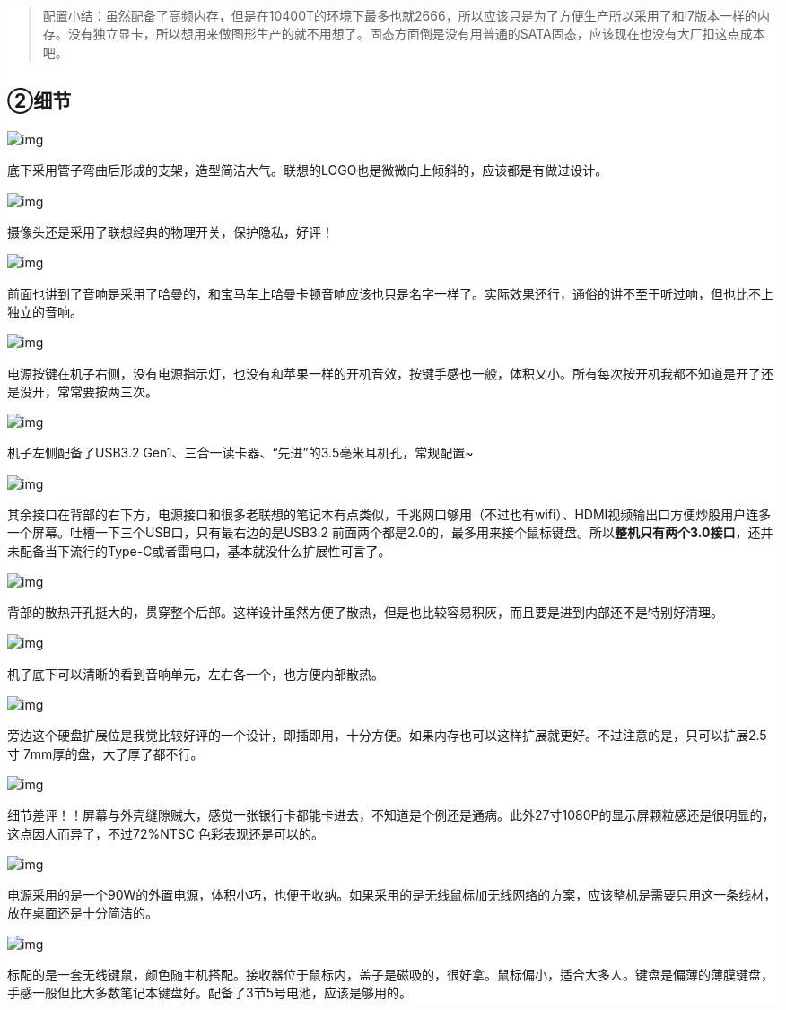 > 配置小结：虽然配备了高频内存，但是在10400T的环境下最多也就2666，所以应该只是为了方便生产所以采用了和i7版本一样的内存。没有独立显卡，所以想用来做图形生产的就不用想了。固态方面倒是没有用普通的SATA固态，应该现在也没有大厂扣这点成本吧。

## ②细节

![img](https://pic4.zhimg.com/80/v2-efffba20fc128381251f7690e7fb1e23_1440w.jpg)

底下采用管子弯曲后形成的支架，造型简洁大气。联想的LOGO也是微微向上倾斜的，应该都是有做过设计。

![img](https://pic1.zhimg.com/80/v2-67ce67c07e16fef27c36b8f70f86269c_1440w.jpg)

摄像头还是采用了联想经典的物理开关，保护隐私，好评！

![img](https://pic4.zhimg.com/80/v2-1ecbd014531e53ae308f59b300d15ddb_1440w.jpg)

前面也讲到了音响是采用了哈曼的，和宝马车上哈曼卡顿音响应该也只是名字一样了。实际效果还行，通俗的讲不至于听过响，但也比不上独立的音响。

![img](https://pic3.zhimg.com/80/v2-4660b53b50d5aeb35526deb92b776e2e_1440w.jpg)

电源按键在机子右侧，没有电源指示灯，也没有和苹果一样的开机音效，按键手感也一般，体积又小。所有每次按开机我都不知道是开了还是没开，常常要按两三次。

![img](https://pic4.zhimg.com/80/v2-88cdf1765f2d33f214722b4e32e0447b_1440w.jpg)

机子左侧配备了USB3.2 Gen1、三合一读卡器、“先进”的3.5毫米耳机孔，常规配置~

![img](https://pic1.zhimg.com/80/v2-8b665b8a2fb0820c3cf750086077c8dc_1440w.jpg)

其余接口在背部的右下方，电源接口和很多老联想的笔记本有点类似，千兆网口够用（不过也有wifi）、HDMI视频输出口方便炒股用户连多一个屏幕。吐槽一下三个USB口，只有最右边的是USB3.2 前面两个都是2.0的，最多用来接个鼠标键盘。所以**整机只有两个3.0接口**，还并未配备当下流行的Type-C或者雷电口，基本就没什么扩展性可言了。

![img](https://pic2.zhimg.com/80/v2-1d24db8078cb89a6d97565a125560f4d_1440w.jpg)

背部的散热开孔挺大的，贯穿整个后部。这样设计虽然方便了散热，但是也比较容易积灰，而且要是进到内部还不是特别好清理。

![img](https://pic3.zhimg.com/80/v2-081177bf464df8ae92146aefa30072c6_1440w.jpg)

机子底下可以清晰的看到音响单元，左右各一个，也方便内部散热。

![img](https://pic2.zhimg.com/80/v2-8ebe0192044ec4bc3b8f6633a083f9f9_1440w.jpg)

旁边这个硬盘扩展位是我觉比较好评的一个设计，即插即用，十分方便。如果内存也可以这样扩展就更好。不过注意的是，只可以扩展2.5寸 7mm厚的盘，大了厚了都不行。

![img](https://pic3.zhimg.com/80/v2-764607e8f6874b3642128ebaec29afaa_1440w.jpg)

细节差评！！屏幕与外壳缝隙贼大，感觉一张银行卡都能卡进去，不知道是个例还是通病。此外27寸1080P的显示屏颗粒感还是很明显的，这点因人而异了，不过72%NTSC 色彩表现还是可以的。

![img](https://pic4.zhimg.com/80/v2-a71f803ec77df3af5d0a1406f244990f_1440w.jpg)

电源采用的是一个90W的外置电源，体积小巧，也便于收纳。如果采用的是无线鼠标加无线网络的方案，应该整机是需要只用这一条线材，放在桌面还是十分简洁的。

![img](https://pic2.zhimg.com/80/v2-ec42640e69b63c666c71844272307221_1440w.jpg)

标配的是一套无线键鼠，颜色随主机搭配。接收器位于鼠标内，盖子是磁吸的，很好拿。鼠标偏小，适合大多人。键盘是偏薄的薄膜键盘，手感一般但比大多数笔记本键盘好。配备了3节5号电池，应该是够用的。
